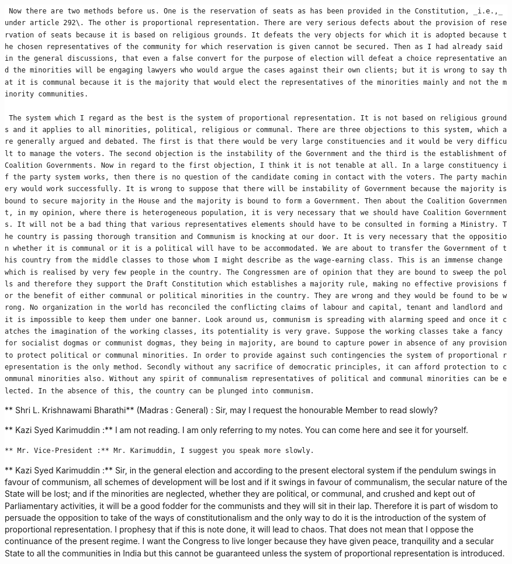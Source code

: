 
     Now there are two methods before us. One is the reservation of seats as has been provided in the Constitution, _i.e.,_ under article 292\. The other is proportional representation. There are very serious defects about the provision of reservation of seats because it is based on religious grounds. It defeats the very objects for which it is adopted because the chosen representatives of the community for which reservation is given cannot be secured. Then as I had already said in the general discussions, that even a false convert for the purpose of election will defeat a choice representative and the minorities will be engaging lawyers who would argue the cases against their own clients; but it is wrong to say that it is communal because it is the majority that would elect the representatives of the minorities mainly and not the minority communities.

     The system which I regard as the best is the system of proportional representation. It is not based on religious grounds and it applies to all minorities, political, religious or communal. There are three objections to this system, which are generally argued and debated. The first is that there would be very large constituencies and it would be very difficult to manage the voters. The second objection is the instability of the Government and the third is the establishment of Coalition Governments. Now in regard to the first objection, I think it is not tenable at all. In a large constituency if the party system works, then there is no question of the candidate coming in contact with the voters. The party machinery would work successfully. It is wrong to suppose that there will be instability of Government because the majority is bound to secure majority in the House and the majority is bound to form a Government. Then about the Coalition Government, in my opinion, where there is heterogeneous population, it is very necessary that we should have Coalition Governments. It will not be a bad thing that various representatives elements should have to be consulted in forming a Ministry. The country is passing thorough transition and Communism is knocking at our door. It is very necessary that the opposition whether it is communal or it is a political will have to be accommodated. We are about to transfer the Government of this country from the middle classes to those whom I might describe as the wage-earning class. This is an immense change which is realised by very few people in the country. The Congressmen are of opinion that they are bound to sweep the polls and therefore they support the Draft Constitution which establishes a majority rule, making no effective provisions for the benefit of either communal or political minorities in the country. They are wrong and they would be found to be wrong. No organization in the world has reconciled the conflicting claims of labour and capital, tenant and landlord and it is impossible to keep them under one banner. Look around us, communism is spreading with alarming speed and once it catches the imagination of the working classes, its potentiality is very grave. Suppose the working classes take a fancy for socialist dogmas or communist dogmas, they being in majority, are bound to capture power in absence of any provision to protect political or communal minorities. In order to provide against such contingencies the system of proportional representation is the only method. Secondly without any sacrifice of democratic principles, it can afford protection to communal minorities also. Without any spirit of communalism representatives of political and communal minorities can be elected. In the absence of this, the country can be plunged into communism.

   **  Shri L. Krishnawami Bharathi** (Madras : General) : Sir, may I request the honourable Member to read slowly?

  **   Kazi Syed Karimuddin :** I am not reading. I am only referring to my notes. You can come here and see it for yourself.

    ** Mr. Vice-President :** Mr. Karimuddin, I suggest you speak more slowly.

   **  Kazi Syed Karimuddin :** Sir, in the general election and according to the present electoral system if the pendulum swings in favour of communism, all schemes of development will be lost and if it swings in favour of communalism, the secular nature of the State will be lost; and if the minorities are neglected, whether they are political, or communal, and crushed and kept out of Parliamentary activities, it will be a good fodder for the communists and they will sit in their lap. Therefore it is part of wisdom to persuade the opposition to take of the ways of constitutionalism and the only way to do it is the introduction of the system of proportional representation. I prophesy that if this is note done, it will lead to chaos. That does not mean that I oppose the continuance of the present regime. I want the Congress to live longer because they have given peace, tranquility and a secular State to all the communities in India but this cannot be guaranteed unless the system of proportional representation is introduced.
